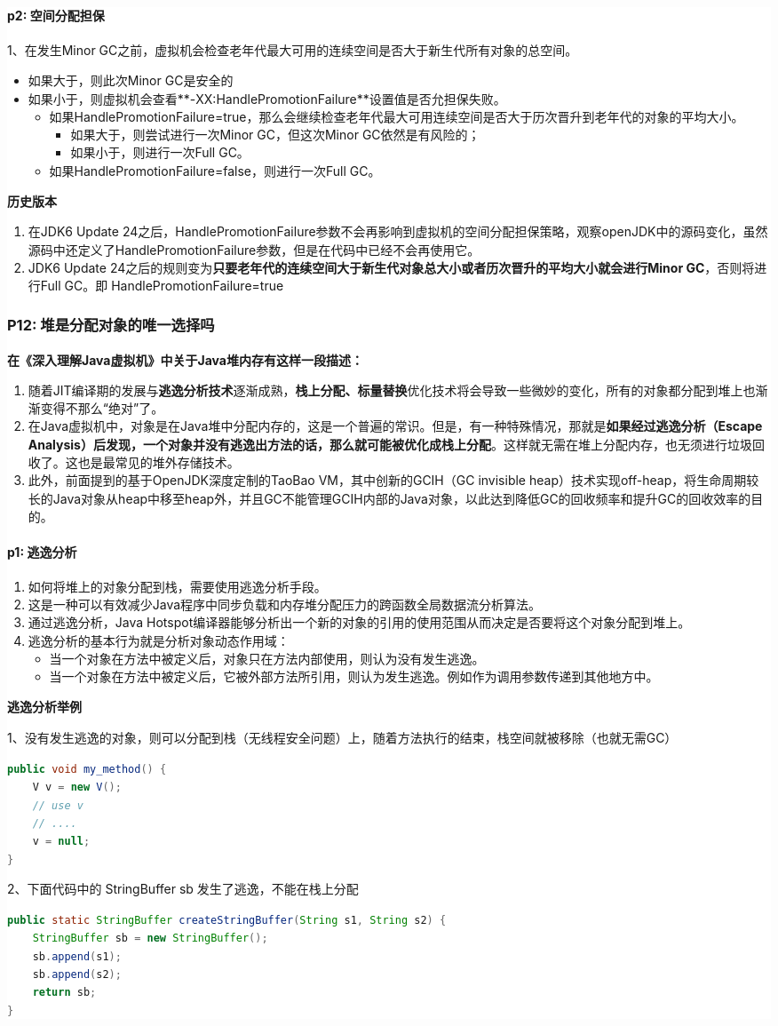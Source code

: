 

#### p2: 空间分配担保

1、在发生Minor GC之前，虚拟机会检查老年代最大可用的连续空间是否大于新生代所有对象的总空间。

- 如果大于，则此次Minor GC是安全的
- 如果小于，则虚拟机会查看**-XX:HandlePromotionFailure**设置值是否允担保失败。
  - 如果HandlePromotionFailure=true，那么会继续检查老年代最大可用连续空间是否大于历次晋升到老年代的对象的平均大小。
    - 如果大于，则尝试进行一次Minor GC，但这次Minor GC依然是有风险的；
    - 如果小于，则进行一次Full GC。
  - 如果HandlePromotionFailure=false，则进行一次Full GC。

**历史版本**

1. 在JDK6 Update 24之后，HandlePromotionFailure参数不会再影响到虚拟机的空间分配担保策略，观察openJDK中的源码变化，虽然源码中还定义了HandlePromotionFailure参数，但是在代码中已经不会再使用它。
2. JDK6 Update 24之后的规则变为**只要老年代的连续空间大于新生代对象总大小或者历次晋升的平均大小就会进行Minor GC**，否则将进行Full GC。即 HandlePromotionFailure=true



### P12: 堆是分配对象的唯一选择吗

**在《深入理解Java虚拟机》中关于Java堆内存有这样一段描述：**

1. 随着JIT编译期的发展与**逃逸分析技术**逐渐成熟，**栈上分配、标量替换**优化技术将会导致一些微妙的变化，所有的对象都分配到堆上也渐渐变得不那么“绝对”了。
2. 在Java虚拟机中，对象是在Java堆中分配内存的，这是一个普遍的常识。但是，有一种特殊情况，那就是**如果经过逃逸分析（Escape Analysis）后发现，一个对象并没有逃逸出方法的话，那么就可能被优化成栈上分配**。这样就无需在堆上分配内存，也无须进行垃圾回收了。这也是最常见的堆外存储技术。
3. 此外，前面提到的基于OpenJDK深度定制的TaoBao VM，其中创新的GCIH（GC invisible heap）技术实现off-heap，将生命周期较长的Java对象从heap中移至heap外，并且GC不能管理GCIH内部的Java对象，以此达到降低GC的回收频率和提升GC的回收效率的目的。



#### p1: 逃逸分析

1. 如何将堆上的对象分配到栈，需要使用逃逸分析手段。
2. 这是一种可以有效减少Java程序中同步负载和内存堆分配压力的跨函数全局数据流分析算法。
3. 通过逃逸分析，Java Hotspot编译器能够分析出一个新的对象的引用的使用范围从而决定是否要将这个对象分配到堆上。
4. 逃逸分析的基本行为就是分析对象动态作用域：
   - 当一个对象在方法中被定义后，对象只在方法内部使用，则认为没有发生逃逸。
   - 当一个对象在方法中被定义后，它被外部方法所引用，则认为发生逃逸。例如作为调用参数传递到其他地方中。

**逃逸分析举例**

1、没有发生逃逸的对象，则可以分配到栈（无线程安全问题）上，随着方法执行的结束，栈空间就被移除（也就无需GC）

```java
public void my_method() {
    V v = new V();
    // use v
    // ....
    v = null;
}
```

2、下面代码中的 StringBuffer sb 发生了逃逸，不能在栈上分配

```java
public static StringBuffer createStringBuffer(String s1, String s2) {
    StringBuffer sb = new StringBuffer();
    sb.append(s1);
    sb.append(s2);
    return sb;
}
```
